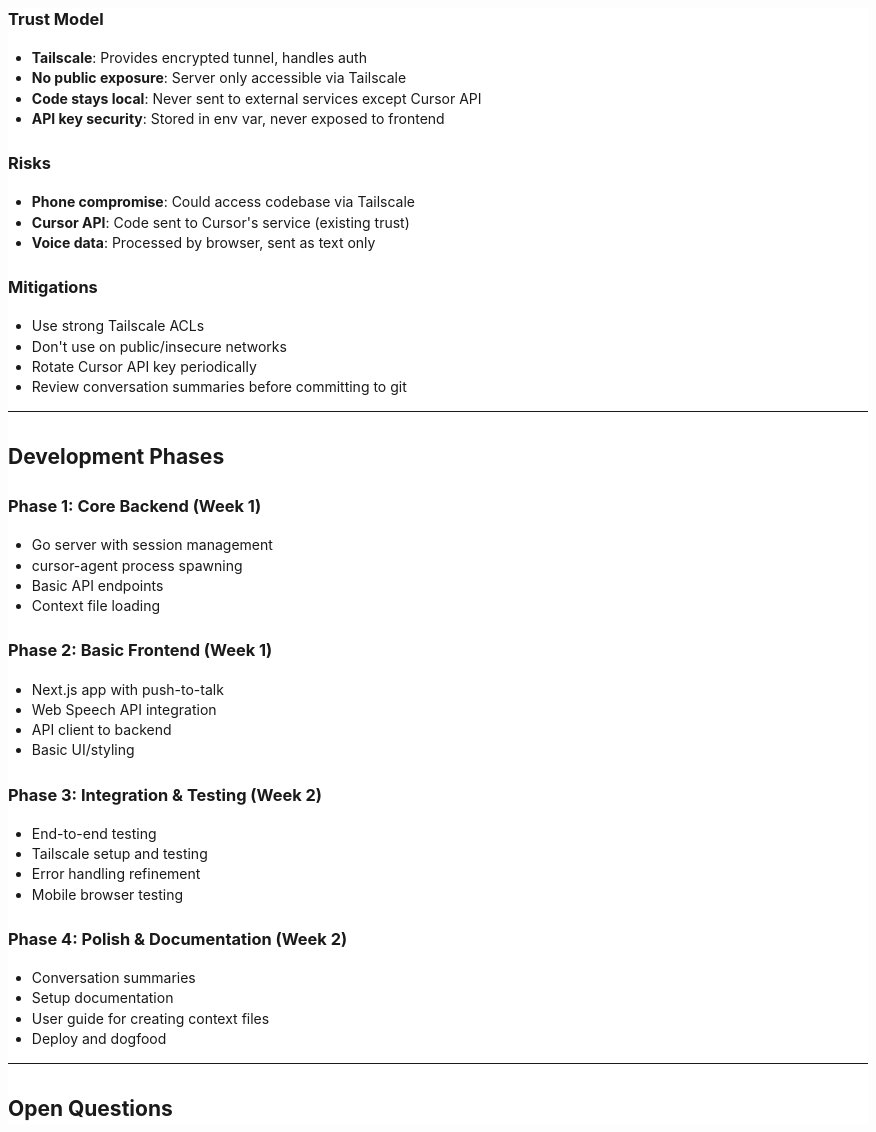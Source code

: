 ### Trust Model
- **Tailscale**: Provides encrypted tunnel, handles auth
- **No public exposure**: Server only accessible via Tailscale
- **Code stays local**: Never sent to external services except Cursor API
- **API key security**: Stored in env var, never exposed to frontend

### Risks
- **Phone compromise**: Could access codebase via Tailscale
- **Cursor API**: Code sent to Cursor's service (existing trust)
- **Voice data**: Processed by browser, sent as text only

### Mitigations
- Use strong Tailscale ACLs
- Don't use on public/insecure networks
- Rotate Cursor API key periodically
- Review conversation summaries before committing to git

---

## Development Phases

### Phase 1: Core Backend (Week 1)
- Go server with session management
- cursor-agent process spawning
- Basic API endpoints
- Context file loading

### Phase 2: Basic Frontend (Week 1)
- Next.js app with push-to-talk
- Web Speech API integration
- API client to backend
- Basic UI/styling

### Phase 3: Integration & Testing (Week 2)
- End-to-end testing
- Tailscale setup and testing
- Error handling refinement
- Mobile browser testing

### Phase 4: Polish & Documentation (Week 2)
- Conversation summaries
- Setup documentation
- User guide for creating context files
- Deploy and dogfood

---

## Open Questions
